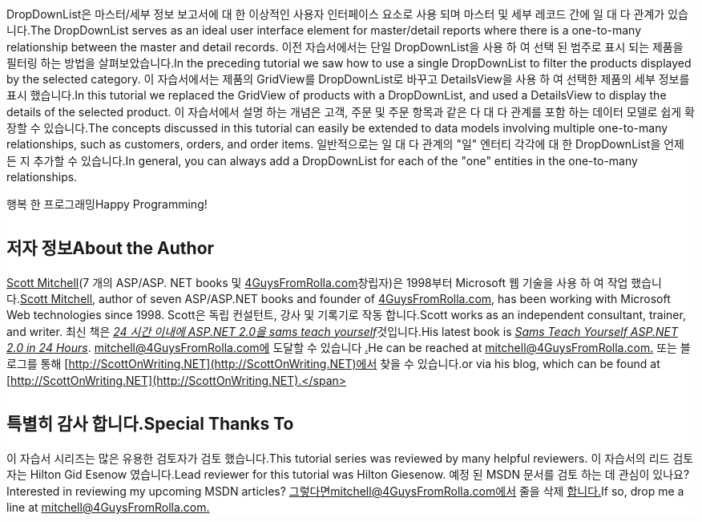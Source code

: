 <span data-ttu-id="6dbba-226">DropDownList은 마스터/세부 정보 보고서에 대 한 이상적인 사용자 인터페이스 요소로 사용 되며 마스터 및 세부 레코드 간에 일 대 다 관계가 있습니다.</span><span class="sxs-lookup"><span data-stu-id="6dbba-226">The DropDownList serves as an ideal user interface element for master/detail reports where there is a one-to-many relationship between the master and detail records.</span></span> <span data-ttu-id="6dbba-227">이전 자습서에서는 단일 DropDownList을 사용 하 여 선택 된 범주로 표시 되는 제품을 필터링 하는 방법을 살펴보았습니다.</span><span class="sxs-lookup"><span data-stu-id="6dbba-227">In the preceding tutorial we saw how to use a single DropDownList to filter the products displayed by the selected category.</span></span> <span data-ttu-id="6dbba-228">이 자습서에서는 제품의 GridView를 DropDownList로 바꾸고 DetailsView을 사용 하 여 선택한 제품의 세부 정보를 표시 했습니다.</span><span class="sxs-lookup"><span data-stu-id="6dbba-228">In this tutorial we replaced the GridView of products with a DropDownList, and used a DetailsView to display the details of the selected product.</span></span> <span data-ttu-id="6dbba-229">이 자습서에서 설명 하는 개념은 고객, 주문 및 주문 항목과 같은 다 대 다 관계를 포함 하는 데이터 모델로 쉽게 확장할 수 있습니다.</span><span class="sxs-lookup"><span data-stu-id="6dbba-229">The concepts discussed in this tutorial can easily be extended to data models involving multiple one-to-many relationships, such as customers, orders, and order items.</span></span> <span data-ttu-id="6dbba-230">일반적으로는 일 대 다 관계의 "일" 엔터티 각각에 대 한 DropDownList을 언제 든 지 추가할 수 있습니다.</span><span class="sxs-lookup"><span data-stu-id="6dbba-230">In general, you can always add a DropDownList for each of the "one" entities in the one-to-many relationships.</span></span>

<span data-ttu-id="6dbba-231">행복 한 프로그래밍</span><span class="sxs-lookup"><span data-stu-id="6dbba-231">Happy Programming!</span></span>

## <a name="about-the-author"></a><span data-ttu-id="6dbba-232">저자 정보</span><span class="sxs-lookup"><span data-stu-id="6dbba-232">About the Author</span></span>

<span data-ttu-id="6dbba-233">[Scott Mitchell](http://www.4guysfromrolla.com/ScottMitchell.shtml)(7 개의 ASP/ASP. NET books 및 [4GuysFromRolla.com](http://www.4guysfromrolla.com)창립자)은 1998부터 Microsoft 웹 기술을 사용 하 여 작업 했습니다.</span><span class="sxs-lookup"><span data-stu-id="6dbba-233">[Scott Mitchell](http://www.4guysfromrolla.com/ScottMitchell.shtml), author of seven ASP/ASP.NET books and founder of [4GuysFromRolla.com](http://www.4guysfromrolla.com), has been working with Microsoft Web technologies since 1998.</span></span> <span data-ttu-id="6dbba-234">Scott은 독립 컨설턴트, 강사 및 기록기로 작동 합니다.</span><span class="sxs-lookup"><span data-stu-id="6dbba-234">Scott works as an independent consultant, trainer, and writer.</span></span> <span data-ttu-id="6dbba-235">최신 책은 [*24 시간 이내에 ASP.NET 2.0을 sams teach yourself*](https://www.amazon.com/exec/obidos/ASIN/0672327384/4guysfromrollaco)것입니다.</span><span class="sxs-lookup"><span data-stu-id="6dbba-235">His latest book is [*Sams Teach Yourself ASP.NET 2.0 in 24 Hours*](https://www.amazon.com/exec/obidos/ASIN/0672327384/4guysfromrollaco).</span></span> <span data-ttu-id="6dbba-236">mitchell@4GuysFromRolla.com에 도달할 수 있습니다 [.](mailto:mitchell@4GuysFromRolla.com)</span><span class="sxs-lookup"><span data-stu-id="6dbba-236">He can be reached at [mitchell@4GuysFromRolla.com.](mailto:mitchell@4GuysFromRolla.com)</span></span> <span data-ttu-id="6dbba-237">또는 블로그를 통해 [http://ScottOnWriting.NET](http://ScottOnWriting.NET)에서 찾을 수 있습니다.</span><span class="sxs-lookup"><span data-stu-id="6dbba-237">or via his blog, which can be found at [http://ScottOnWriting.NET](http://ScottOnWriting.NET).</span></span>

## <a name="special-thanks-to"></a><span data-ttu-id="6dbba-238">특별히 감사 합니다.</span><span class="sxs-lookup"><span data-stu-id="6dbba-238">Special Thanks To</span></span>

<span data-ttu-id="6dbba-239">이 자습서 시리즈는 많은 유용한 검토자가 검토 했습니다.</span><span class="sxs-lookup"><span data-stu-id="6dbba-239">This tutorial series was reviewed by many helpful reviewers.</span></span> <span data-ttu-id="6dbba-240">이 자습서의 리드 검토자는 Hilton Gid Esenow 였습니다.</span><span class="sxs-lookup"><span data-stu-id="6dbba-240">Lead reviewer for this tutorial was Hilton Giesenow.</span></span> <span data-ttu-id="6dbba-241">예정 된 MSDN 문서를 검토 하는 데 관심이 있나요?</span><span class="sxs-lookup"><span data-stu-id="6dbba-241">Interested in reviewing my upcoming MSDN articles?</span></span> <span data-ttu-id="6dbba-242">그렇다면mitchell@4GuysFromRolla.com에서 줄을 삭제 [합니다.](mailto:mitchell@4GuysFromRolla.com)</span><span class="sxs-lookup"><span data-stu-id="6dbba-242">If so, drop me a line at [mitchell@4GuysFromRolla.com.](mailto:mitchell@4GuysFromRolla.com)</span></span>
